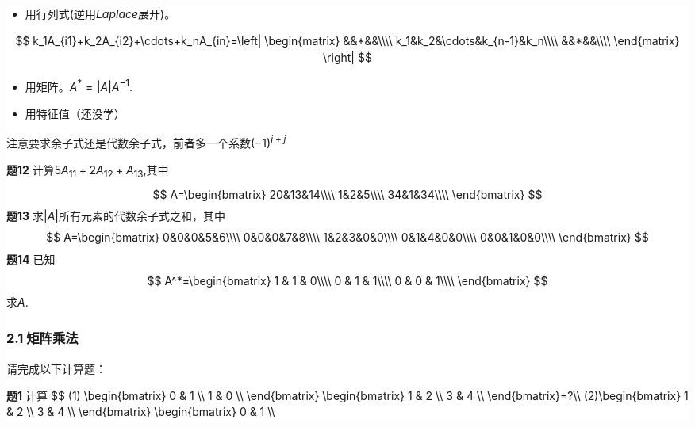 - 用行列式(逆用*Laplace*展开)。

$$
  k_1A_{i1}+k_2A_{i2}+\cdots+k_nA_{in}=\left|
  \begin{matrix}
  &&*&&\\\\
  k_1&k_2&\cdots&k_{n-1}&k_n\\\\
  &&*&&\\\\
  \end{matrix}
  \right|
$$

- 用矩阵。$A^*=|A|A^{-1}$.

- 用特征值（还没学）

注意要求余子式还是代数余子式，前者多一个系数$(-1)^{i+j}$

**题12**	计算$5A_{11}+2A_{12}+A_{13}$,其中
$$
A=\begin{bmatrix}
20&13&14\\\\
1&2&5\\\\
34&1&34\\\\
\end{bmatrix}
$$
**题13**	求$|A|$所有元素的代数余子式之和，其中
$$
A=\begin{bmatrix}
0&0&0&5&6\\\\
0&0&0&7&8\\\\
1&2&3&0&0\\\\
0&1&4&0&0\\\\
0&0&1&0&0\\\\
\end{bmatrix}
$$
**题14**	已知
$$
A^*=\begin{bmatrix}
1 & 1 & 0\\\\
0 & 1 & 1\\\\
0 & 0 & 1\\\\
\end{bmatrix}
$$
求$A$.

### 2.1 	矩阵乘法

请完成以下计算题：

**题1**	计算
$$
(1) \begin{bmatrix}
0 & 1 \\\\
1 & 0 \\\\
\end{bmatrix}
 \begin{bmatrix}
1 & 2 \\\\
3 & 4 \\\\
\end{bmatrix}=?\\\\
(2)\begin{bmatrix}
1 & 2 \\\\
3 & 4 \\\\
\end{bmatrix}
 \begin{bmatrix}
0 & 1 \\\\